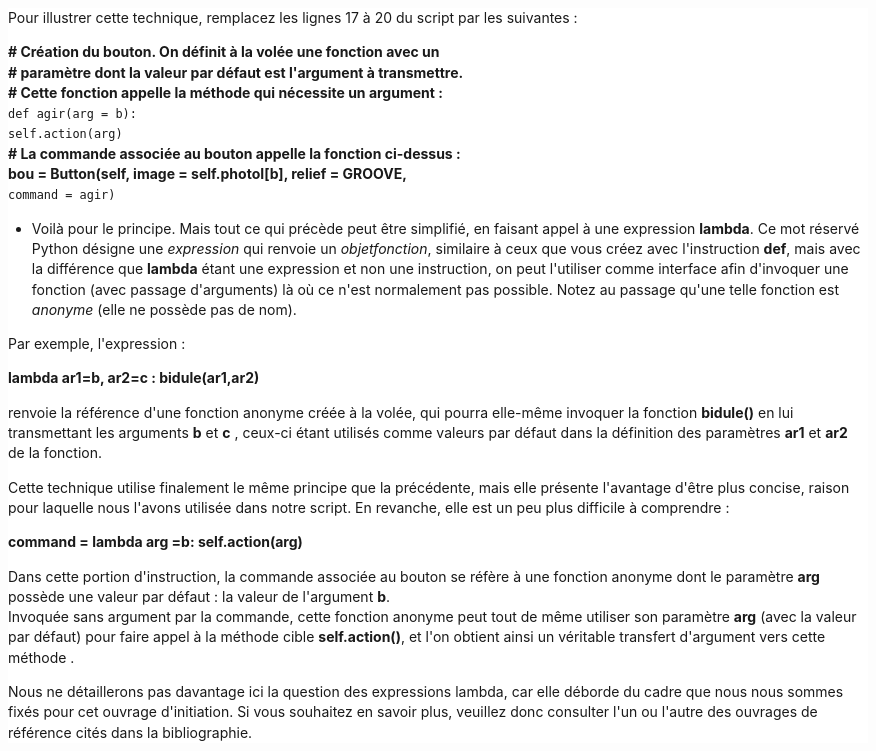 Pour illustrer cette technique, remplacez les lignes 17 à 20 du script
par les suivantes :

**\# Création du bouton. On définit à la
volée une fonction avec un**\
**\# paramètre dont la valeur par défaut
est l'argument à transmettre.**\
**\# Cette fonction appelle la méthode qui
nécessite un argument :**\
`def agir(arg = b):`\
`self.action(arg)`\
**\# La commande associée au bouton appelle
la fonction ci-dessus :**\
**bou = Button(self, image =
self.photoI[b], relief = GROOVE,**\
`command = agir)`

-   Voilà pour le principe. Mais tout ce qui précède peut être
    simplifié, en faisant appel à une expression **lambda**. Ce mot
    réservé Python désigne une *expression* qui renvoie un
    *objetfonction*, similaire à ceux que vous créez avec l'instruction
    **def**, mais avec la différence que **lambda** étant une expression
    et non une instruction, on peut l'utiliser comme interface afin
    d'invoquer une fonction (avec passage d'arguments) là où ce n'est
    normalement pas possible. Notez au passage qu'une telle fonction est
    *anonyme* (elle ne possède pas de nom).

Par exemple, l'expression :

**lambda ar1=b, ar2=c :
bidule(ar1,ar2)**

renvoie la référence d'une fonction anonyme créée à la volée, qui pourra
elle-même invoquer la fonction **bidule()** en lui transmettant les
arguments **b** et **c** , ceux-ci étant utilisés comme valeurs par
défaut dans la définition des paramètres **ar1** et **ar2** de la
fonction.

Cette technique utilise finalement le même principe que la précédente,
mais elle présente l'avantage d'être plus concise, raison pour laquelle
nous l'avons utilisée dans notre script. En revanche, elle est un peu
plus difficile à comprendre :

**command = lambda arg =b:
self.action(arg)**

Dans cette portion d'instruction, la commande associée au bouton se
réfère à une fonction anonyme dont le paramètre **arg** possède une
valeur par défaut : la valeur de l'argument **b**.\
 Invoquée sans argument par la commande, cette fonction anonyme peut
tout de même utiliser son paramètre **arg** (avec la valeur par défaut)
pour faire appel à la méthode cible **self.action()**, et l'on obtient
ainsi un véritable transfert d'argument vers cette méthode .

Nous ne détaillerons pas davantage ici la question des expressions
lambda, car elle déborde du cadre que nous nous sommes fixés pour cet
ouvrage d'initiation. Si vous souhaitez en savoir plus, veuillez donc
consulter l'un ou l'autre des ouvrages de référence cités dans la
bibliographie.
